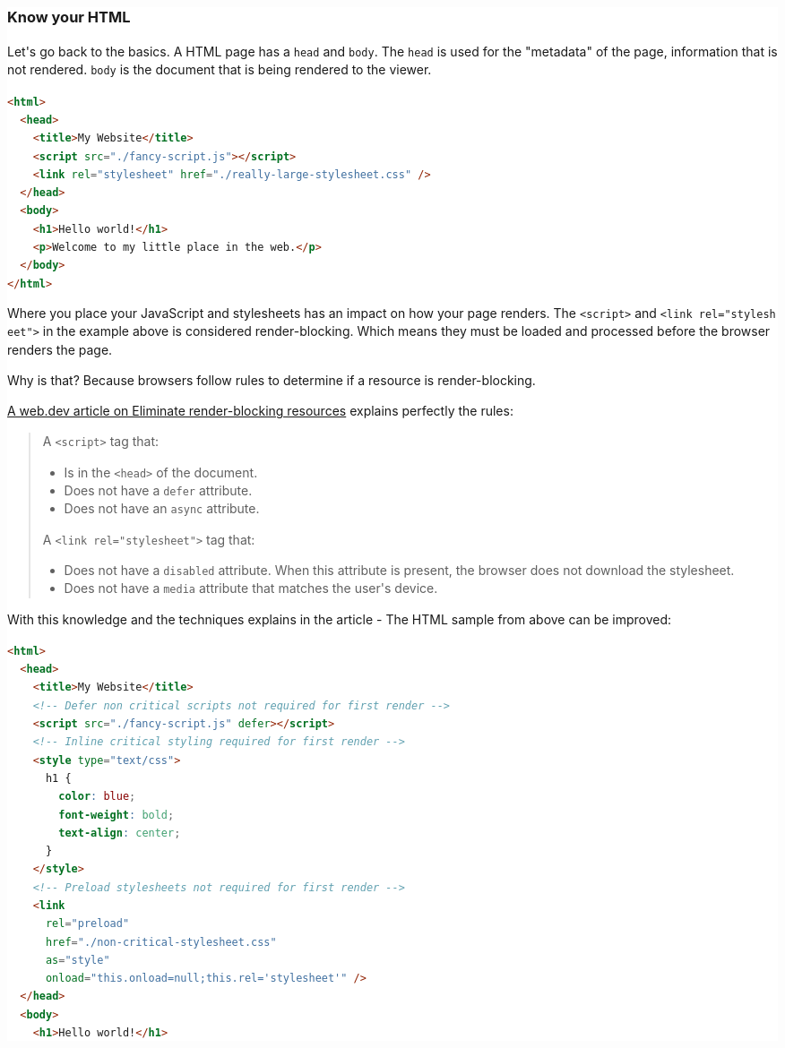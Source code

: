### Know your HTML

Let's go back to the basics. A HTML page has a `head` and `body`. The `head` is used for the "metadata" of the page, information that is not rendered. `body` is the document that is being rendered to the viewer.

```html
<html>
  <head>
    <title>My Website</title>
    <script src="./fancy-script.js"></script>
    <link rel="stylesheet" href="./really-large-stylesheet.css" />
  </head>
  <body>
    <h1>Hello world!</h1>
    <p>Welcome to my little place in the web.</p>
  </body>
</html>
```

Where you place your JavaScript and stylesheets has an impact on how your page renders. The `<script>` and `<link rel="stylesheet">` in the example above is considered render-blocking. Which means they must be loaded and processed before the browser renders the page.

Why is that? Because browsers follow rules to determine if a resource is render-blocking.

[A web.dev article on Eliminate render-blocking resources](https://web.dev/render-blocking-resources/#which-urls-get-flagged-as-render-blocking-resources) explains perfectly the rules:

> A `<script>` tag that:
>
> - Is in the `<head>` of the document.
> - Does not have a `defer` attribute.
> - Does not have an `async` attribute.
>
> A `<link rel="stylesheet">` tag that:
>
> - Does not have a `disabled` attribute. When this attribute is present, the browser does not download the stylesheet.
> - Does not have a `media` attribute that matches the user's device.

With this knowledge and the techniques explains in the article - The HTML sample from above can be improved:

```html
<html>
  <head>
    <title>My Website</title>
    <!-- Defer non critical scripts not required for first render -->
    <script src="./fancy-script.js" defer></script>
    <!-- Inline critical styling required for first render -->
    <style type="text/css">
      h1 {
        color: blue;
        font-weight: bold;
        text-align: center;
      }
    </style>
    <!-- Preload stylesheets not required for first render -->
    <link
      rel="preload"
      href="./non-critical-stylesheet.css"
      as="style"
      onload="this.onload=null;this.rel='stylesheet'" />
  </head>
  <body>
    <h1>Hello world!</h1>
```